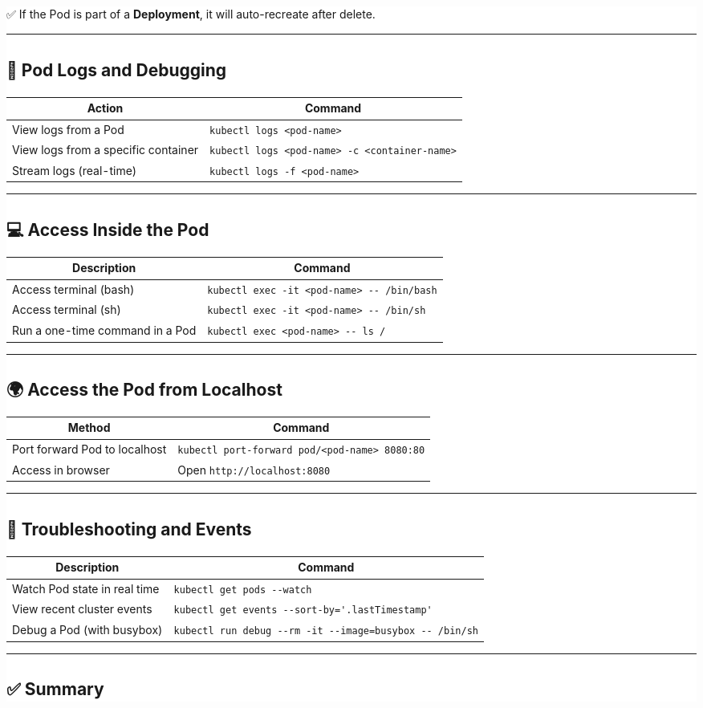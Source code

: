 ✅ If the Pod is part of a **Deployment**, it will auto-recreate after delete.

---

## 🧠 Pod Logs and Debugging

| Action                              | Command                                       |
| ----------------------------------- | --------------------------------------------- |
| View logs from a Pod                | `kubectl logs <pod-name>`                     |
| View logs from a specific container | `kubectl logs <pod-name> -c <container-name>` |
| Stream logs (real-time)             | `kubectl logs -f <pod-name>`                  |

---

## 💻 Access Inside the Pod

| Description                     | Command                                    |
| ------------------------------- | ------------------------------------------ |
| Access terminal (bash)          | `kubectl exec -it <pod-name> -- /bin/bash` |
| Access terminal (sh)            | `kubectl exec -it <pod-name> -- /bin/sh`   |
| Run a one-time command in a Pod | `kubectl exec <pod-name> -- ls /`          |

---

## 🌍 Access the Pod from Localhost

| Method                        | Command                                       |
| ----------------------------- | --------------------------------------------- |
| Port forward Pod to localhost | `kubectl port-forward pod/<pod-name> 8080:80` |
| Access in browser             | Open `http://localhost:8080`                  |

---

## 🧪 Troubleshooting and Events

| Description                  | Command                                                 |
| ---------------------------- | ------------------------------------------------------- |
| Watch Pod state in real time | `kubectl get pods --watch`                              |
| View recent cluster events   | `kubectl get events --sort-by='.lastTimestamp'`         |
| Debug a Pod (with busybox)   | `kubectl run debug --rm -it --image=busybox -- /bin/sh` |

---

## ✅ Summary
